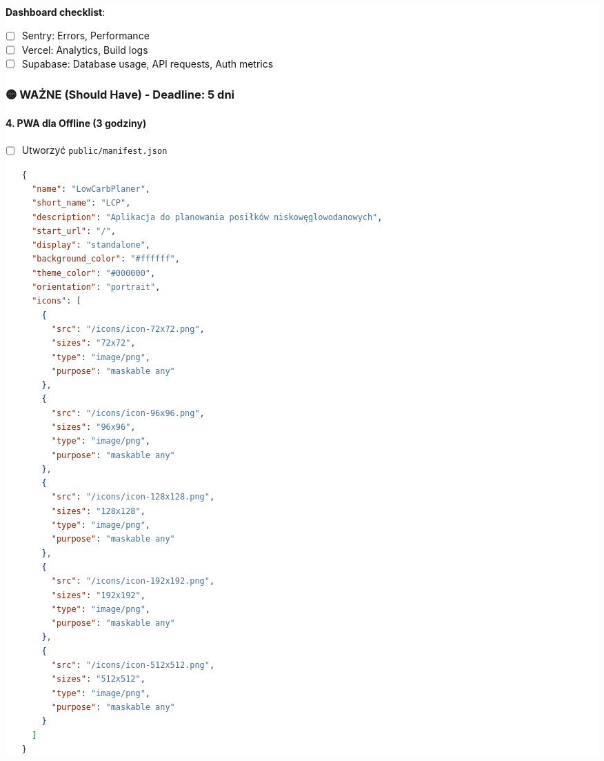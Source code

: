 **Dashboard checklist**:

- [ ] Sentry: Errors, Performance
- [ ] Vercel: Analytics, Build logs
- [ ] Supabase: Database usage, API requests, Auth metrics

### 🟡 **WAŻNE (Should Have)** - Deadline: 5 dni

#### 4. **PWA dla Offline** (3 godziny)

- [ ] Utworzyć `public/manifest.json`

  ```json
  {
    "name": "LowCarbPlaner",
    "short_name": "LCP",
    "description": "Aplikacja do planowania posiłków niskowęglowodanowych",
    "start_url": "/",
    "display": "standalone",
    "background_color": "#ffffff",
    "theme_color": "#000000",
    "orientation": "portrait",
    "icons": [
      {
        "src": "/icons/icon-72x72.png",
        "sizes": "72x72",
        "type": "image/png",
        "purpose": "maskable any"
      },
      {
        "src": "/icons/icon-96x96.png",
        "sizes": "96x96",
        "type": "image/png",
        "purpose": "maskable any"
      },
      {
        "src": "/icons/icon-128x128.png",
        "sizes": "128x128",
        "type": "image/png",
        "purpose": "maskable any"
      },
      {
        "src": "/icons/icon-192x192.png",
        "sizes": "192x192",
        "type": "image/png",
        "purpose": "maskable any"
      },
      {
        "src": "/icons/icon-512x512.png",
        "sizes": "512x512",
        "type": "image/png",
        "purpose": "maskable any"
      }
    ]
  }
  ```
